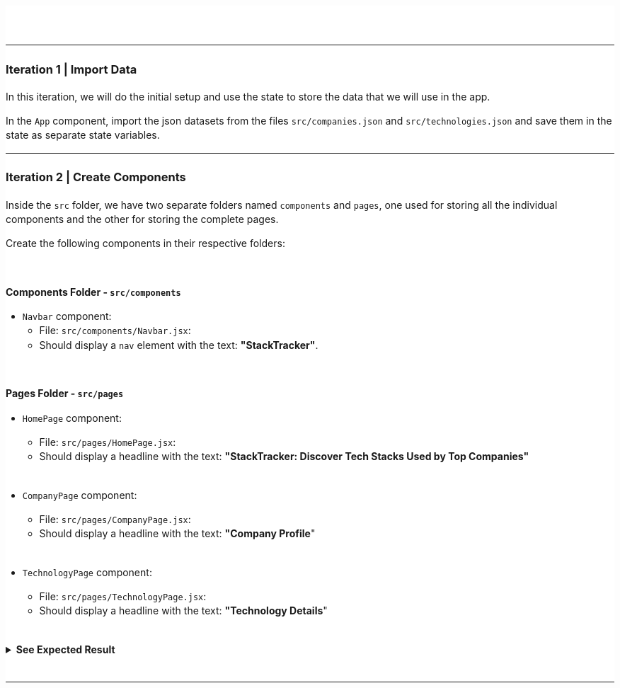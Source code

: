 <br>

<br>

---

### Iteration 1 | Import Data

In this iteration, we will do the initial setup and use the state to store the data that we will use in the app.

In the `App` component, import the json datasets from the files `src/companies.json` and `src/technologies.json` and save them in the state as separate state variables.

---

### Iteration 2 | Create Components

Inside the `src` folder, we have two separate folders named `components` and `pages`, one used for storing all the individual components and the other for storing the complete pages.

Create the following components in their respective folders:

<br>

**Components Folder - `src/components`**


- `Navbar` component:
  - File: `src/components/Navbar.jsx`:  
  - Should display a `nav` element with the text: **"StackTracker"**.

<br>

**Pages Folder - `src/pages`**

- `HomePage` component:
  - File: `src/pages/HomePage.jsx`:  
  - Should display a headline with the text: **"StackTracker: Discover Tech Stacks Used by Top Companies"**

  <br>

- `CompanyPage` component:
  - File: `src/pages/CompanyPage.jsx`:  
  - Should display a headline with the text: **"Company Profile**"

  <br>


- `TechnologyPage` component:
  - File: `src/pages/TechnologyPage.jsx`:  
  - Should display a headline with the text: **"Technology Details**"

<br>

<details><summary><b>See Expected Result</b></summary></details>

<br>

---
